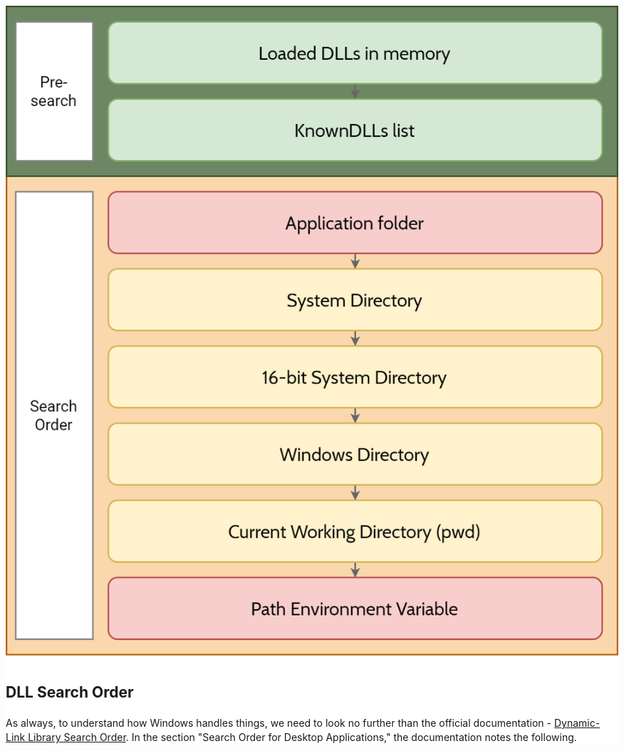 ![Image](/assets/images/posts/dll-hijacking/dll-hijack.png)

## DLL Search Order

As always, to understand how Windows handles things, we need to look no further than the official documentation - [Dynamic-Link Library Search Order](https://docs.microsoft.com/en-us/windows/win32/dlls/dynamic-link-library-search-order). In the section "Search Order for Desktop Applications," the documentation notes the following.
